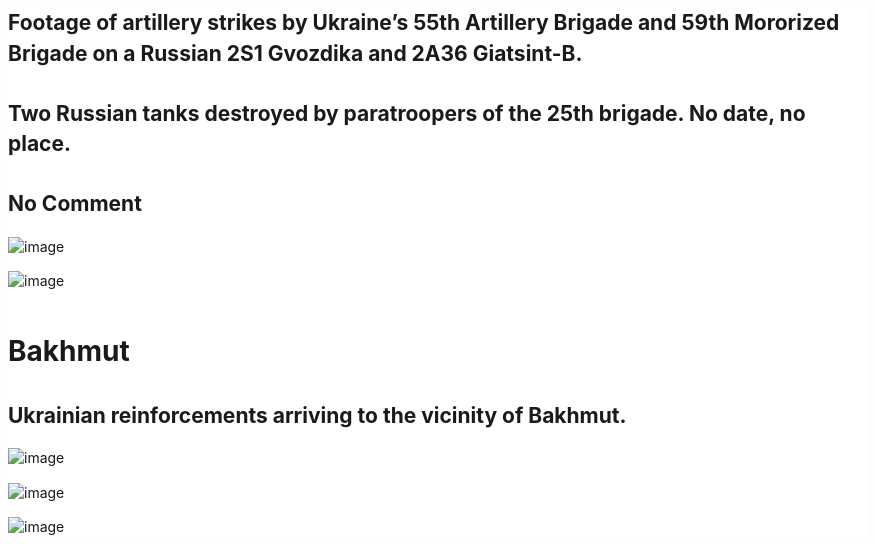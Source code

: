 ## Footage of artillery strikes by Ukraine’s 55th Artillery Brigade and 59th Mororized Brigade on a Russian 2S1 Gvozdika and 2A36 Giatsint-B. 

<video 
  src="https://user-images.githubusercontent.com/34960418/213299853-c51b1b6d-7026-4cd0-a692-c9ce995c5846.mp4" controls="controls" style="max-width: 730px;">
</video>

<video 
  src="https://user-images.githubusercontent.com/34960418/213300160-2c69fff5-cf4b-40b8-9c3e-6600fa011a2f.mp4" controls="controls" style="max-width: 730px;">
</video>

## Two Russian tanks destroyed by paratroopers of the 25th brigade. No date, no place.

<video 
  src="https://user-images.githubusercontent.com/34960418/213304350-0bd633dd-933a-4de3-ae08-28b4a09968c8.mp4" controls="controls" style="max-width: 730px;">
</video>

## No Comment

![image](https://user-images.githubusercontent.com/34960418/213296426-3cf9e3c9-caab-4a8a-9b8b-d369f66ca186.png)

![image](https://user-images.githubusercontent.com/34960418/213296446-4b8be1d3-951b-4f7a-b601-37edf3e38dce.png)

<video 
  src="https://user-images.githubusercontent.com/34960418/213299209-a1200285-e082-4f49-823c-1c980ba0eaf9.mp4" controls="controls" style="max-width: 730px;">
</video>

<video 
  src="https://user-images.githubusercontent.com/34960418/213308121-caa65a10-ba82-48aa-a142-e7e20e7ae7f0.mp4" controls="controls" style="max-width: 730px;">
</video>


# Bakhmut

## Ukrainian reinforcements arriving to the vicinity of Bakhmut.

![image](https://user-images.githubusercontent.com/34960418/213294627-7d82d9d5-0399-4421-b0a9-a3ac1d44080b.png)

![image](https://user-images.githubusercontent.com/34960418/213294634-3691bdd4-1b7d-4eb4-9109-2ac80e2ae313.png)

![image](https://user-images.githubusercontent.com/34960418/213294648-04138522-c666-4730-b65c-cacfe20ebc88.png)
